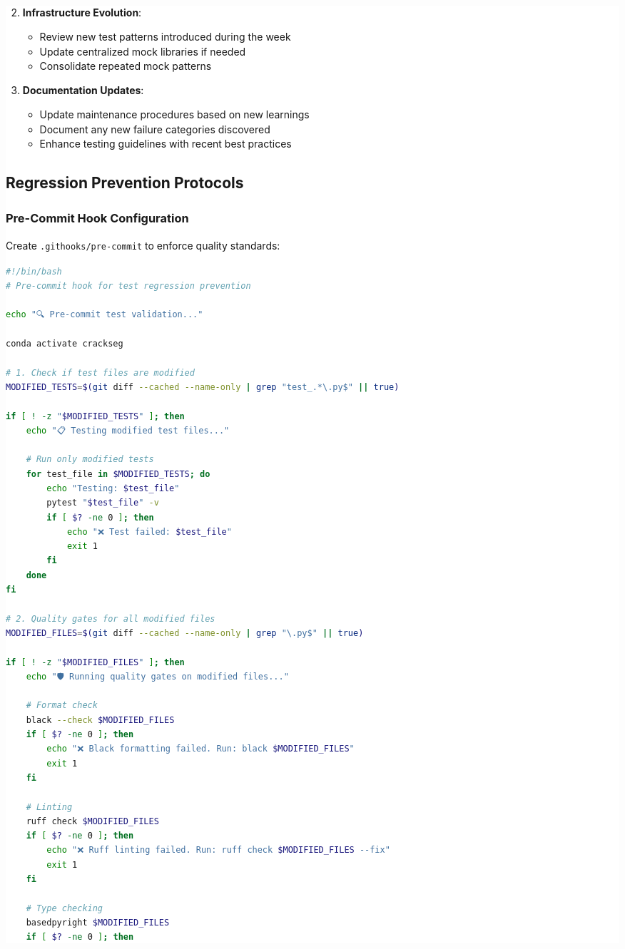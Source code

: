 2. **Infrastructure Evolution**:
   - Review new test patterns introduced during the week
   - Update centralized mock libraries if needed
   - Consolidate repeated mock patterns

3. **Documentation Updates**:
   - Update maintenance procedures based on new learnings
   - Document any new failure categories discovered
   - Enhance testing guidelines with recent best practices

## Regression Prevention Protocols

### Pre-Commit Hook Configuration

Create `.githooks/pre-commit` to enforce quality standards:

```bash
#!/bin/bash
# Pre-commit hook for test regression prevention

echo "🔍 Pre-commit test validation..."

conda activate crackseg

# 1. Check if test files are modified
MODIFIED_TESTS=$(git diff --cached --name-only | grep "test_.*\.py$" || true)

if [ ! -z "$MODIFIED_TESTS" ]; then
    echo "📋 Testing modified test files..."

    # Run only modified tests
    for test_file in $MODIFIED_TESTS; do
        echo "Testing: $test_file"
        pytest "$test_file" -v
        if [ $? -ne 0 ]; then
            echo "❌ Test failed: $test_file"
            exit 1
        fi
    done
fi

# 2. Quality gates for all modified files
MODIFIED_FILES=$(git diff --cached --name-only | grep "\.py$" || true)

if [ ! -z "$MODIFIED_FILES" ]; then
    echo "🛡️ Running quality gates on modified files..."

    # Format check
    black --check $MODIFIED_FILES
    if [ $? -ne 0 ]; then
        echo "❌ Black formatting failed. Run: black $MODIFIED_FILES"
        exit 1
    fi

    # Linting
    ruff check $MODIFIED_FILES
    if [ $? -ne 0 ]; then
        echo "❌ Ruff linting failed. Run: ruff check $MODIFIED_FILES --fix"
        exit 1
    fi

    # Type checking
    basedpyright $MODIFIED_FILES
    if [ $? -ne 0 ]; then
```
